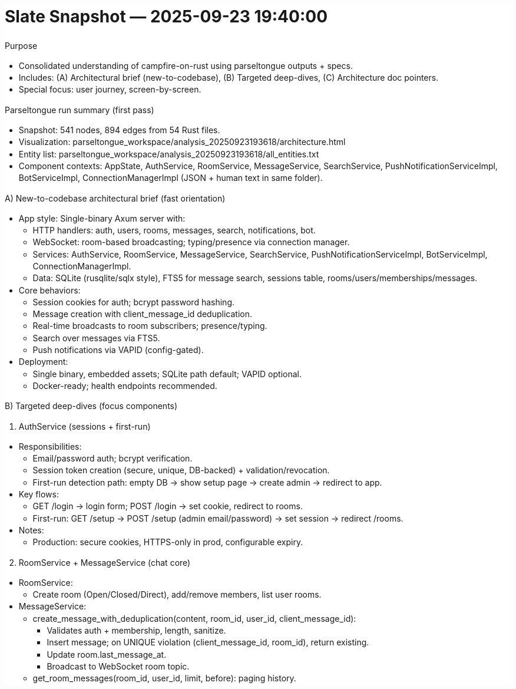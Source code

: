 # Slate Snapshot — 2025-09-23 19:40:00

Purpose
- Consolidated understanding of campfire-on-rust using parseltongue outputs + specs.
- Includes: (A) Architectural brief (new-to-codebase), (B) Targeted deep-dives, (C) Architecture doc pointers.
- Special focus: user journey, screen-by-screen.

Parseltongue run summary (first pass)
- Snapshot: 541 nodes, 894 edges from 54 Rust files.
- Visualization: parseltongue_workspace/analysis_20250923193618/architecture.html
- Entity list: parseltongue_workspace/analysis_20250923193618/all_entities.txt
- Component contexts: AppState, AuthService, RoomService, MessageService, SearchService, PushNotificationServiceImpl, BotServiceImpl, ConnectionManagerImpl (JSON + human text in same folder).

A) New-to-codebase architectural brief (fast orientation)
- App style: Single-binary Axum server with:
  - HTTP handlers: auth, users, rooms, messages, search, notifications, bot.
  - WebSocket: room-based broadcasting; typing/presence via connection manager.
  - Services: AuthService, RoomService, MessageService, SearchService, PushNotificationServiceImpl, BotServiceImpl, ConnectionManagerImpl.
  - Data: SQLite (rusqlite/sqlx style), FTS5 for message search, sessions table, rooms/users/memberships/messages.
- Core behaviors:
  - Session cookies for auth; bcrypt password hashing.
  - Message creation with client_message_id deduplication.
  - Real-time broadcasts to room subscribers; presence/typing.
  - Search over messages via FTS5.
  - Push notifications via VAPID (config-gated).
- Deployment:
  - Single binary, embedded assets; SQLite path default; VAPID optional.
  - Docker-ready; health endpoints recommended.

B) Targeted deep-dives (focus components)
1) AuthService (sessions + first-run)
- Responsibilities:
  - Email/password auth; bcrypt verification.
  - Session token creation (secure, unique, DB-backed) + validation/revocation.
  - First-run detection path: empty DB → show setup page → create admin → redirect to app.
- Key flows:
  - GET /login → login form; POST /login → set cookie, redirect to rooms.
  - First-run: GET /setup → POST /setup (admin email/password) → set session → redirect /rooms.
- Notes:
  - Production: secure cookies, HTTPS-only in prod, configurable expiry.

2) RoomService + MessageService (chat core)
- RoomService:
  - Create room (Open/Closed/Direct), add/remove members, list user rooms.
- MessageService:
  - create_message_with_deduplication(content, room_id, user_id, client_message_id):
    - Validates auth + membership, length, sanitize.
    - Insert message; on UNIQUE violation (client_message_id, room_id), return existing.
    - Update room.last_message_at.
    - Broadcast to WebSocket room topic.
  - get_room_messages(room_id, user_id, limit, before): paging history.
